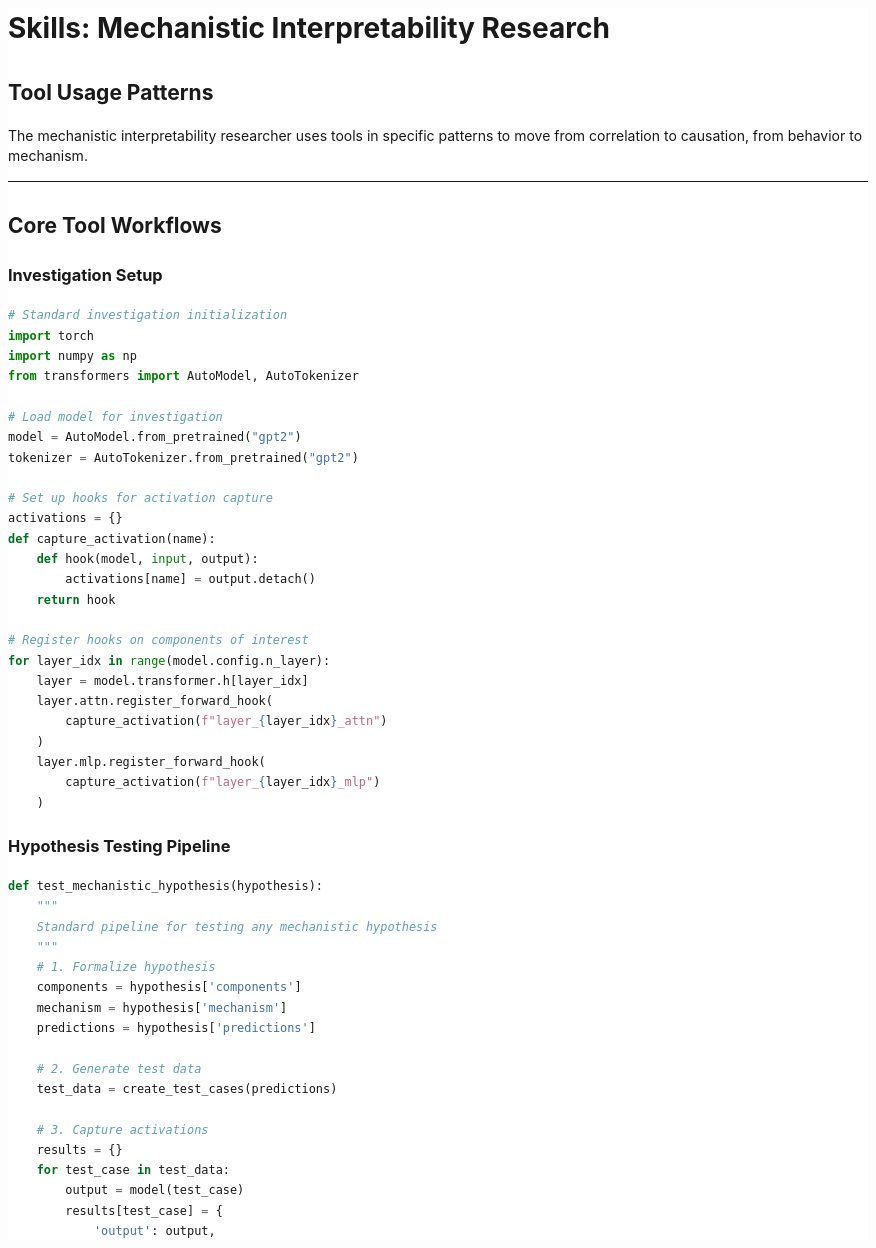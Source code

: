 # Skills: Mechanistic Interpretability Research

## Tool Usage Patterns

The mechanistic interpretability researcher uses tools in specific patterns to move from correlation to causation, from behavior to mechanism.

---

## Core Tool Workflows

### Investigation Setup

```python
# Standard investigation initialization
import torch
import numpy as np
from transformers import AutoModel, AutoTokenizer

# Load model for investigation
model = AutoModel.from_pretrained("gpt2")
tokenizer = AutoTokenizer.from_pretrained("gpt2")

# Set up hooks for activation capture
activations = {}
def capture_activation(name):
    def hook(model, input, output):
        activations[name] = output.detach()
    return hook

# Register hooks on components of interest
for layer_idx in range(model.config.n_layer):
    layer = model.transformer.h[layer_idx]
    layer.attn.register_forward_hook(
        capture_activation(f"layer_{layer_idx}_attn")
    )
    layer.mlp.register_forward_hook(
        capture_activation(f"layer_{layer_idx}_mlp")
    )
```

### Hypothesis Testing Pipeline

```python
def test_mechanistic_hypothesis(hypothesis):
    """
    Standard pipeline for testing any mechanistic hypothesis
    """
    # 1. Formalize hypothesis
    components = hypothesis['components']
    mechanism = hypothesis['mechanism']
    predictions = hypothesis['predictions']

    # 2. Generate test data
    test_data = create_test_cases(predictions)

    # 3. Capture activations
    results = {}
    for test_case in test_data:
        output = model(test_case)
        results[test_case] = {
            'output': output,
```